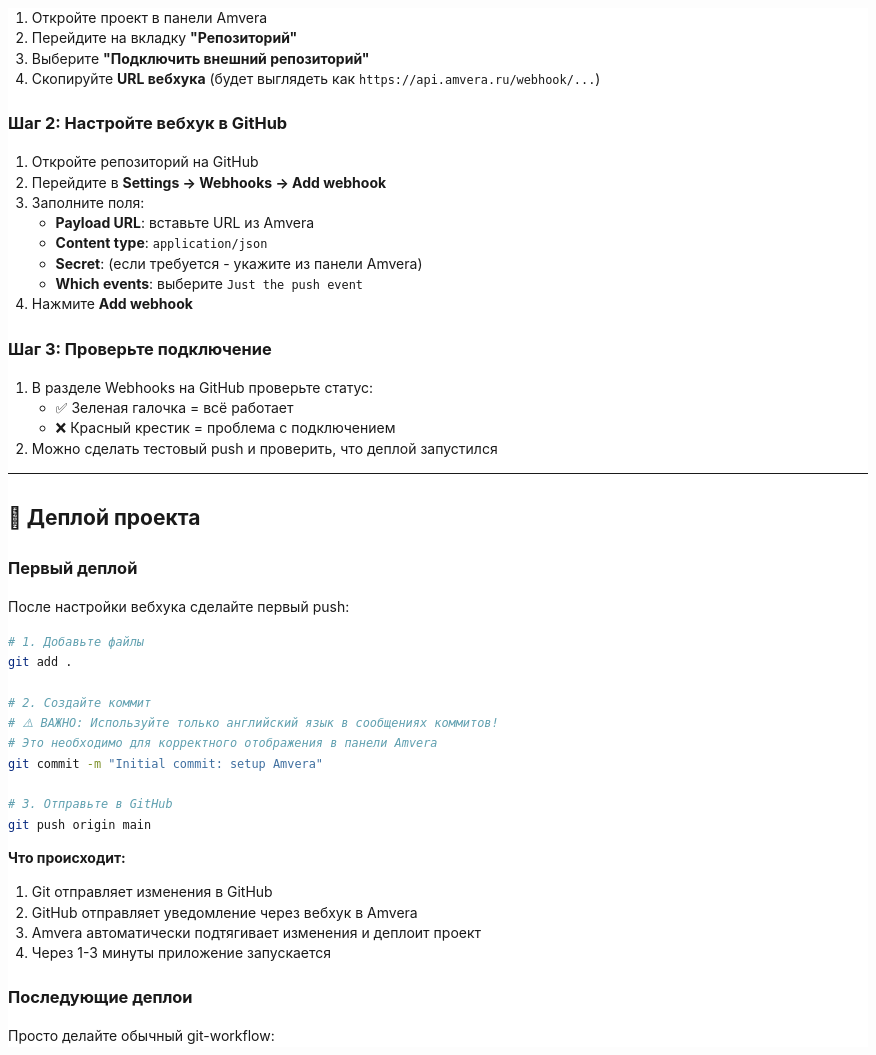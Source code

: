 1. Откройте проект в панели Amvera
2. Перейдите на вкладку **"Репозиторий"**
3. Выберите **"Подключить внешний репозиторий"**
4. Скопируйте **URL вебхука** (будет выглядеть как `https://api.amvera.ru/webhook/...`)

### Шаг 2: Настройте вебхук в GitHub

1. Откройте репозиторий на GitHub
2. Перейдите в **Settings → Webhooks → Add webhook**
3. Заполните поля:
   - **Payload URL**: вставьте URL из Amvera
   - **Content type**: `application/json`
   - **Secret**: (если требуется - укажите из панели Amvera)
   - **Which events**: выберите `Just the push event`
4. Нажмите **Add webhook**

### Шаг 3: Проверьте подключение

1. В разделе Webhooks на GitHub проверьте статус:
   - ✅ Зеленая галочка = всё работает
   - ❌ Красный крестик = проблема с подключением
2. Можно сделать тестовый push и проверить, что деплой запустился

---

## 🚀 Деплой проекта

### Первый деплой

После настройки вебхука сделайте первый push:

```bash
# 1. Добавьте файлы
git add .

# 2. Создайте коммит
# ⚠️ ВАЖНО: Используйте только английский язык в сообщениях коммитов!
# Это необходимо для корректного отображения в панели Amvera
git commit -m "Initial commit: setup Amvera"

# 3. Отправьте в GitHub
git push origin main
```

**Что происходит:**
1. Git отправляет изменения в GitHub
2. GitHub отправляет уведомление через вебхук в Amvera
3. Amvera автоматически подтягивает изменения и деплоит проект
4. Через 1-3 минуты приложение запускается

### Последующие деплои

Просто делайте обычный git-workflow:

